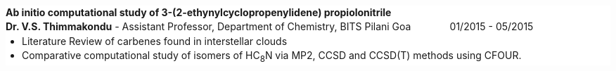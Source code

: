 <div><span style="box-sizing: border-box; transition: color 0.25s, background-color 0.25s, border-color 0.5s, opacity 0.25s; margin: 0px; padding: 0px; outline: 0px; border: 0px; font-size: 100%; vertical-align: baseline; background: transparent; display: block;"><span style="box-sizing: border-box; transition: color 0.25s, background-color 0.25s, border-color 0.5s, opacity 0.25s; margin: 0px; padding: 0px; outline: 0px; border: 0px; font-size: 100%; vertical-align: baseline; background: transparent; font-weight: bold;">Ab initio computational study of 3-(2-ethynylcyclopropenylidene) propiolonitrile</span></span> <span style="box-sizing: border-box; transition: color 0.25s, background-color 0.25s, border-color 0.5s, opacity 0.25s; margin: 0px; padding: 0px; outline: 0px; border: 0px; font-size: 100%; vertical-align: baseline; background: transparent; font-weight: bold;">Dr. V.S. Thimmakondu</span> <span style="box-sizing: border-box; transition: color 0.25s, background-color 0.25s, border-color 0.5s, opacity 0.25s; margin: 0px; padding: 0px; outline: 0px; border: 0px; font-size: 100%; vertical-align: baseline; background: transparent;">-</span> <span style="box-sizing: border-box; transition: color 0.25s, background-color 0.25s, border-color 0.5s, opacity 0.25s; margin: 0px; padding: 0px; outline: 0px; border: 0px; font-size: 100%; vertical-align: baseline; background: transparent;">Assistant Professor, Department of Chemistry</span><span style="box-sizing: border-box; transition: color 0.25s, background-color 0.25s, border-color 0.5s, opacity 0.25s; margin: 0px; padding: 0px; outline: 0px; border: 0px; font-size: 100%; vertical-align: baseline; background: transparent;">,</span> <span style="box-sizing: border-box; transition: color 0.25s, background-color 0.25s, border-color 0.5s, opacity 0.25s; margin: 0px; padding: 0px; outline: 0px; border: 0px; font-size: 100%; vertical-align: baseline; background: transparent;">BITS Pilani Goa</span> <span style="background-color: transparent;">&nbsp; &nbsp; &nbsp; &nbsp; &nbsp; &nbsp;&nbsp;</span> <span style="box-sizing: border-box; transition: color 0.25s, background-color 0.25s, border-color 0.5s, opacity 0.25s; margin: 0px; padding: 0px; outline: 0px; border: 0px; font-size: 100%; vertical-align: baseline; background: transparent;">01/2015</span> <span style="box-sizing: border-box; transition: color 0.25s, background-color 0.25s, border-color 0.5s, opacity 0.25s; margin: 0px; padding: 0px; outline: 0px; border: 0px; font-size: 100%; vertical-align: baseline; background: transparent;">-</span> <span style="box-sizing: border-box; transition: color 0.25s, background-color 0.25s, border-color 0.5s, opacity 0.25s; margin: 0px; padding: 0px; outline: 0px; border: 0px; font-size: 100%; vertical-align: baseline; background: transparent;">05/2015</span></div>
<ul style="list-style: none; margin: 0px 0px 0px 10px; box-sizing: border-box; outline: 0px; transition: color 0.25s, background-color 0.25s, border-color 0.5s, opacity 0.25s; padding: 0px; border: 0px; font-size: 100%; vertical-align: baseline; background: transparent; list-style-type: disc;">
<li style="box-sizing: border-box; transition: color 0.25s, background-color 0.25s, border-color 0.5s, opacity 0.25s; padding: 0px; outline: 0px; border: 0px; font-size: 100%; vertical-align: baseline; background: transparent; list-style-type: disc; margin: 0px 0px 0px 13px;"><span style="box-sizing: border-box; transition: color 0.25s, background-color 0.25s, border-color 0.5s, opacity 0.25s; margin: 0px; padding: 0px; outline: 0px; border: 0px; font-size: 100%; vertical-align: baseline; background: transparent;">Literature Review of carbenes found in interstellar clouds</span></li>
<li style="box-sizing: border-box; transition: color 0.25s, background-color 0.25s, border-color 0.5s, opacity 0.25s; padding: 0px; outline: 0px; border: 0px; font-size: 100%; vertical-align: baseline; background: transparent; list-style-type: disc; margin: 0px 0px 0px 13px;"><span style="box-sizing: border-box; transition: color 0.25s, background-color 0.25s, border-color 0.5s, opacity 0.25s; margin: 0px; padding: 0px; outline: 0px; border: 0px; font-size: 100%; vertical-align: baseline; background: transparent;">Comparative computational study of&nbsp;isomers of HC<sub>8</sub>N via MP2, CCSD and CCSD(T) methods using CFOUR.</span></li>
</ul>
</div>
</div>
<div style="border: 0px; margin: 0px; box-sizing: border-box; outline: 0px; transition: color 0.25s, background-color 0.25s, border-color 0.5s, opacity 0.25s; padding: 0px; font-size: 100%; vertical-align: baseline; background: transparent; position: relative; margin-top: 4px;">